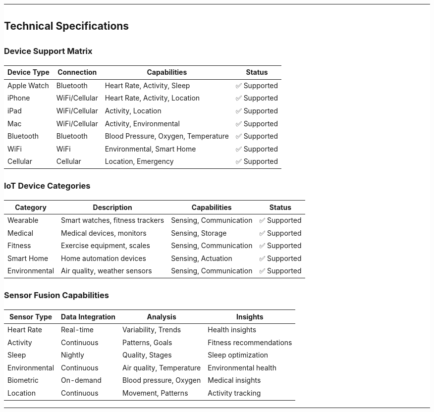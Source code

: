 
---

## Technical Specifications

### Device Support Matrix

| Device Type | Connection | Capabilities | Status |
|-------------|------------|--------------|---------|
| Apple Watch | Bluetooth | Heart Rate, Activity, Sleep | ✅ Supported |
| iPhone | WiFi/Cellular | Heart Rate, Activity, Location | ✅ Supported |
| iPad | WiFi/Cellular | Activity, Location | ✅ Supported |
| Mac | WiFi/Cellular | Activity, Environmental | ✅ Supported |
| Bluetooth | Bluetooth | Blood Pressure, Oxygen, Temperature | ✅ Supported |
| WiFi | WiFi | Environmental, Smart Home | ✅ Supported |
| Cellular | Cellular | Location, Emergency | ✅ Supported |

### IoT Device Categories

| Category | Description | Capabilities | Status |
|----------|-------------|--------------|---------|
| Wearable | Smart watches, fitness trackers | Sensing, Communication | ✅ Supported |
| Medical | Medical devices, monitors | Sensing, Storage | ✅ Supported |
| Fitness | Exercise equipment, scales | Sensing, Communication | ✅ Supported |
| Smart Home | Home automation devices | Sensing, Actuation | ✅ Supported |
| Environmental | Air quality, weather sensors | Sensing, Communication | ✅ Supported |

### Sensor Fusion Capabilities

| Sensor Type | Data Integration | Analysis | Insights |
|-------------|------------------|----------|----------|
| Heart Rate | Real-time | Variability, Trends | Health insights |
| Activity | Continuous | Patterns, Goals | Fitness recommendations |
| Sleep | Nightly | Quality, Stages | Sleep optimization |
| Environmental | Continuous | Air quality, Temperature | Environmental health |
| Biometric | On-demand | Blood pressure, Oxygen | Medical insights |
| Location | Continuous | Movement, Patterns | Activity tracking |

---
